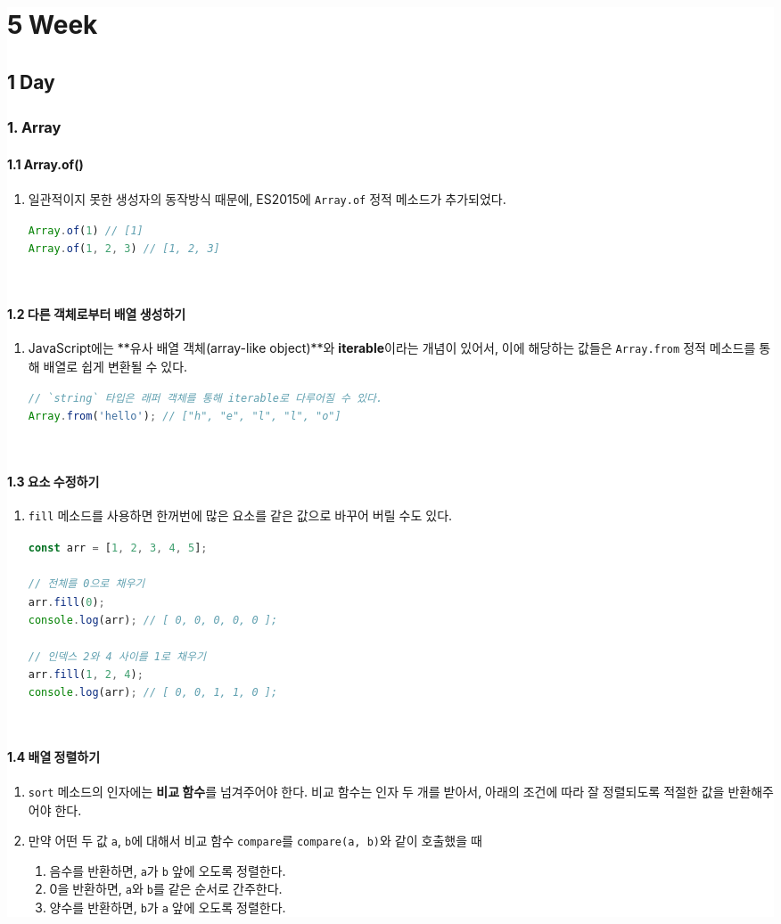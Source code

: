 # 5 Week

## 1 Day

### 1. Array

#### 1.1 Array.of()

1. 일관적이지 못한 생성자의 동작방식 때문에, ES2015에 `Array.of` 정적 메소드가 추가되었다.

   ```javascript
   Array.of(1) // [1]
   Array.of(1, 2, 3) // [1, 2, 3]
   ```

<br />

#### 1.2 다른 객체로부터 배열 생성하기

1. JavaScript에는 **유사 배열 객체(array-like object)**와 **iterable**이라는 개념이 있어서, 이에 해당하는 값들은 `Array.from` 정적 메소드를 통해 배열로 쉽게 변환될 수 있다.

   ```javascript
   // `string` 타입은 래퍼 객체를 통해 iterable로 다루어질 수 있다.
   Array.from('hello'); // ["h", "e", "l", "l", "o"]
   ```

<br />

#### 1.3 요소 수정하기

1. `fill` 메소드를 사용하면 한꺼번에 많은 요소를 같은 값으로 바꾸어 버릴 수도 있다.

   ```javascript
   const arr = [1, 2, 3, 4, 5];

   // 전체를 0으로 채우기
   arr.fill(0);
   console.log(arr); // [ 0, 0, 0, 0, 0 ];

   // 인덱스 2와 4 사이를 1로 채우기
   arr.fill(1, 2, 4);
   console.log(arr); // [ 0, 0, 1, 1, 0 ];
   ```

<br />

#### 1.4 배열 정렬하기

1. `sort` 메소드의 인자에는 **비교 함수**를 넘겨주어야 한다. 비교 함수는 인자 두 개를 받아서, 아래의 조건에 따라 잘 정렬되도록 적절한 값을 반환해주어야 한다.

2. 만약 어떤 두 값 `a`, `b`에 대해서 비교 함수 `compare`를 `compare(a, b)`와 같이 호출했을 때

   1. 음수를 반환하면, `a`가 `b` 앞에 오도록 정렬한다.
   2. 0을 반환하면, `a`와 `b`를 같은 순서로 간주한다.
   3. 양수를 반환하면, `b`가 `a` 앞에 오도록 정렬한다.
